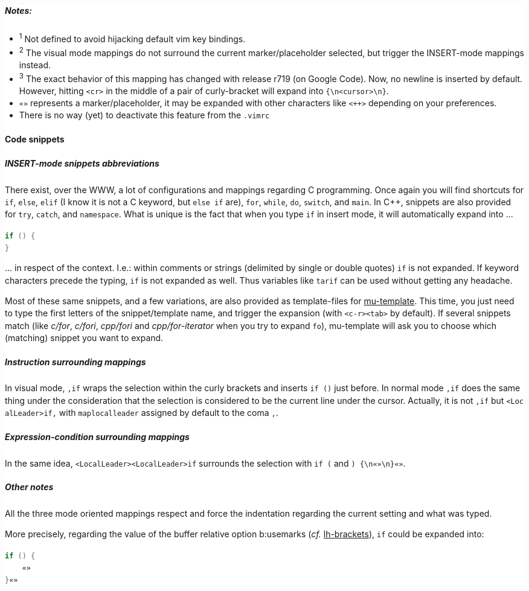 ##### Notes:
  * <sup>1</sup> Not defined to avoid hijacking default vim key bindings.
  * <sup>2</sup> The visual mode mappings do not surround the current marker/placeholder selected, but trigger the INSERT-mode mappings instead.
  * <sup>3</sup> The exact behavior of this mapping has changed with release r719 (on Google Code). Now, no newline is inserted by default. However, hitting `<cr>` in the middle of a pair of curly-bracket will expand into `{\n<cursor>\n}`.
  * `«»` represents a marker/placeholder, it may be expanded with other characters like `<++>` depending on your preferences.
  * There is no way (yet) to deactivate this feature from the `.vimrc`



#### Code snippets

##### INSERT-mode snippets abbreviations
There exist, over the WWW, a lot of configurations and mappings regarding C programming. Once again you will find shortcuts for `if`, `else`, `elif`  (I know it is not a C keyword, but `else if` are), `for`, `while`, `do`, `switch`, and `main`. In C++, snippets are also provided for `try`, `catch`, and `namespace`.
What is unique is the fact that when you type `if` in insert mode, it will automatically expand into ...
```C++
if () {
}
```
... in respect of the context. I.e.: within comments or strings (delimited by single or double quotes) `if` is not expanded. If keyword characters precede the typing, `if` is not expanded as well. Thus variables like `tarif` can be used without getting any headache.


Most of these same snippets, and a few variations, are also provided as template-files for [mu-template](http://github.com/LucHermitte/mu-template). This time, you just need to type the first letters of the snippet/template name, and trigger the expansion (with `<c-r><tab>` by default). If several snippets match (like _c/for_, _c/fori_, _cpp/fori_ and _cpp/for-iterator_ when you try to expand `fo`), mu-template will ask you to choose which (matching) snippet you want to expand.

##### Instruction surrounding mappings
In visual mode, `,if` wraps the selection within the curly brackets and inserts `if ()` just before. In normal mode `,if` does the same thing under the consideration that the selection is considered to be the current line under the cursor. Actually, it is not `,if` but `<LocalLeader>if,` with `maplocalleader` assigned by default to the coma `,`.

##### Expression-condition surrounding mappings
In the same idea, `<LocalLeader><LocalLeader>if` surrounds the selection with `if (` and `) {\n«»\n}«»`.

##### Other notes
All the three mode oriented mappings respect and force the indentation regarding the current setting and what was typed.

More precisely, regarding the value of the buffer relative option b:usemarks (_cf._ [lh-brackets](http://github.com/LucHermitte/lh-brackets)), `if` could be expanded into:
```C++
if () {
    «»
}«»
```
